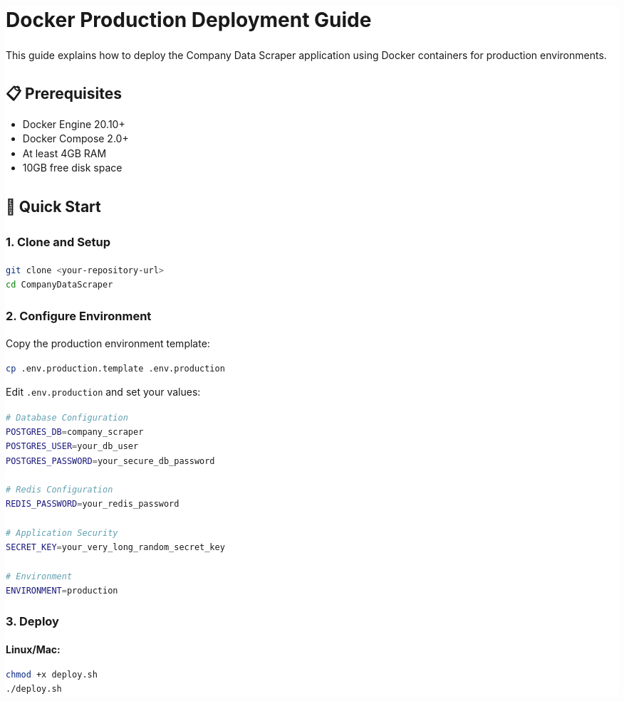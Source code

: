 # Docker Production Deployment Guide

This guide explains how to deploy the Company Data Scraper application using Docker containers for production environments.

## 📋 Prerequisites

- Docker Engine 20.10+
- Docker Compose 2.0+
- At least 4GB RAM
- 10GB free disk space

## 🚀 Quick Start

### 1. Clone and Setup

```bash
git clone <your-repository-url>
cd CompanyDataScraper
```

### 2. Configure Environment

Copy the production environment template:
```bash
cp .env.production.template .env.production
```

Edit `.env.production` and set your values:
```bash
# Database Configuration
POSTGRES_DB=company_scraper
POSTGRES_USER=your_db_user
POSTGRES_PASSWORD=your_secure_db_password

# Redis Configuration  
REDIS_PASSWORD=your_redis_password

# Application Security
SECRET_KEY=your_very_long_random_secret_key

# Environment
ENVIRONMENT=production
```

### 3. Deploy

**Linux/Mac:**
```bash
chmod +x deploy.sh
./deploy.sh
```
